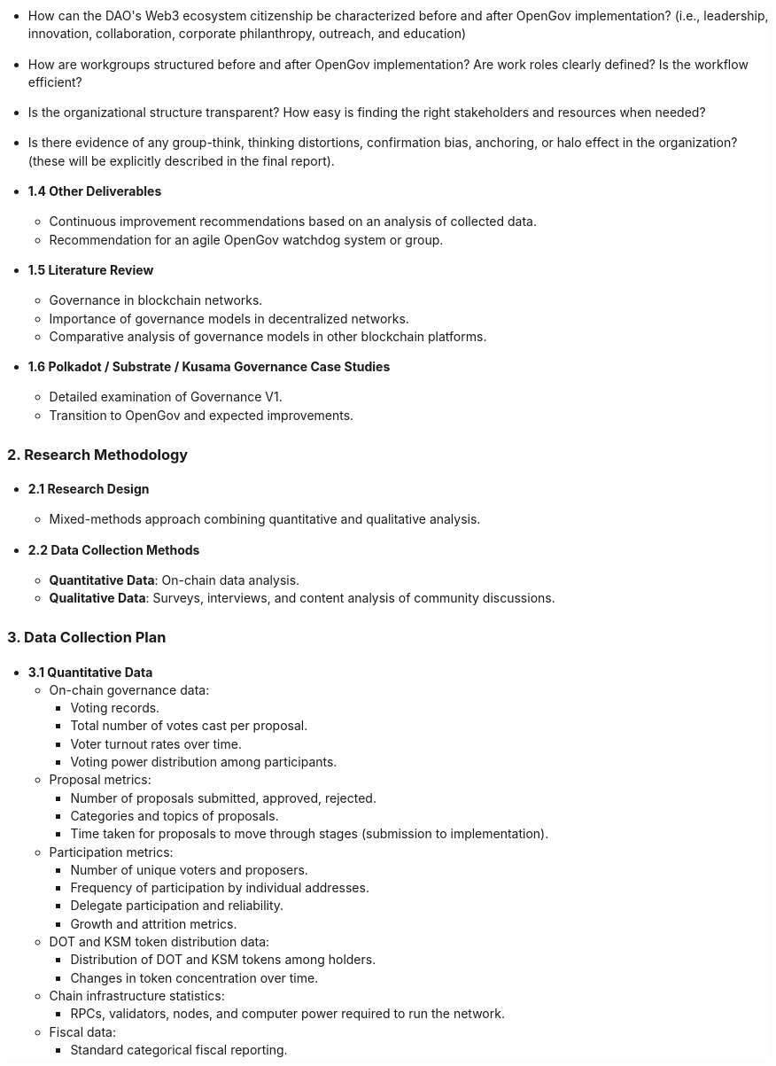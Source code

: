   - How can the DAO's Web3 ecosystem citizenship be characterized before and after OpenGov implementation? (i.e., leadership, innovation, collaboration, corporate philanthropy, outreach, and education)
  - How are workgroups structured before and after OpenGov implementation? Are work roles clearly defined? Is the workflow efficient?
  - Is the organizational structure transparent? How easy is finding the right stakeholders and resources when needed?
  - Is there evidence of any group-think, thinking distortions,  confirmation bias, anchoring, or halo effect
  in the organization? (these will be explicitly described in the final report).
- **1.4 Other Deliverables**
  - Continuous improvement recommendations based on an analysis of collected data.
  - Recommendation for an agile OpenGov watchdog system or group.
  
- **1.5 Literature Review**
  - Governance in blockchain networks.
  - Importance of governance models in decentralized networks.
  - Comparative analysis of governance models in other blockchain platforms.
  
- **1.6 Polkadot / Substrate / Kusama Governance Case Studies**
  - Detailed examination of Governance V1.
  - Transition to OpenGov and expected improvements.

### 2. **Research Methodology**
- **2.1 Research Design**
  - Mixed-methods approach combining quantitative and qualitative analysis.
  
- **2.2 Data Collection Methods**
  - **Quantitative Data**: On-chain data analysis.
  - **Qualitative Data**: Surveys, interviews, and content analysis of community discussions.

### 3. **Data Collection Plan**
- **3.1 Quantitative Data**
  - On-chain governance data:
    - Voting records.
    - Total number of votes cast per proposal.
    - Voter turnout rates over time.
    - Voting power distribution among participants.
  - Proposal metrics:
    - Number of proposals submitted, approved, rejected.
    - Categories and topics of proposals.
    - Time taken for proposals to move through stages (submission to implementation).
  - Participation metrics:
    - Number of unique voters and proposers.
    - Frequency of participation by individual addresses.
    - Delegate participation and reliability.
    - Growth and attrition metrics.
  - DOT and KSM token distribution data:
    - Distribution of DOT and KSM tokens among holders.
    - Changes in token concentration over time.
  - Chain infrastructure statistics:
    - RPCs, validators, nodes, and computer power required to run the network.
  - Fiscal data:
    - Standard categorical fiscal reporting.
  
